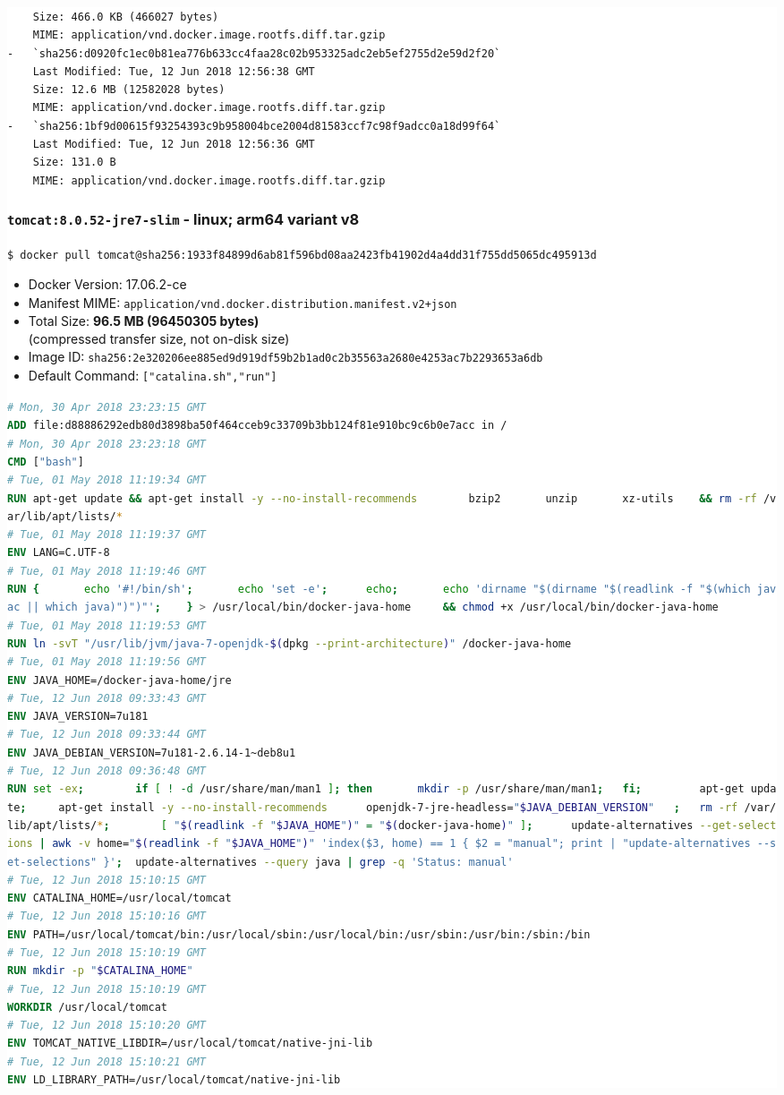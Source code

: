 		Size: 466.0 KB (466027 bytes)  
		MIME: application/vnd.docker.image.rootfs.diff.tar.gzip
	-	`sha256:d0920fc1ec0b81ea776b633cc4faa28c02b953325adc2eb5ef2755d2e59d2f20`  
		Last Modified: Tue, 12 Jun 2018 12:56:38 GMT  
		Size: 12.6 MB (12582028 bytes)  
		MIME: application/vnd.docker.image.rootfs.diff.tar.gzip
	-	`sha256:1bf9d00615f93254393c9b958004bce2004d81583ccf7c98f9adcc0a18d99f64`  
		Last Modified: Tue, 12 Jun 2018 12:56:36 GMT  
		Size: 131.0 B  
		MIME: application/vnd.docker.image.rootfs.diff.tar.gzip

### `tomcat:8.0.52-jre7-slim` - linux; arm64 variant v8

```console
$ docker pull tomcat@sha256:1933f84899d6ab81f596bd08aa2423fb41902d4a4dd31f755dd5065dc495913d
```

-	Docker Version: 17.06.2-ce
-	Manifest MIME: `application/vnd.docker.distribution.manifest.v2+json`
-	Total Size: **96.5 MB (96450305 bytes)**  
	(compressed transfer size, not on-disk size)
-	Image ID: `sha256:2e320206ee885ed9d919df59b2b1ad0c2b35563a2680e4253ac7b2293653a6db`
-	Default Command: `["catalina.sh","run"]`

```dockerfile
# Mon, 30 Apr 2018 23:23:15 GMT
ADD file:d88886292edb80d3898ba50f464cceb9c33709b3bb124f81e910bc9c6b0e7acc in / 
# Mon, 30 Apr 2018 23:23:18 GMT
CMD ["bash"]
# Tue, 01 May 2018 11:19:34 GMT
RUN apt-get update && apt-get install -y --no-install-recommends 		bzip2 		unzip 		xz-utils 	&& rm -rf /var/lib/apt/lists/*
# Tue, 01 May 2018 11:19:37 GMT
ENV LANG=C.UTF-8
# Tue, 01 May 2018 11:19:46 GMT
RUN { 		echo '#!/bin/sh'; 		echo 'set -e'; 		echo; 		echo 'dirname "$(dirname "$(readlink -f "$(which javac || which java)")")"'; 	} > /usr/local/bin/docker-java-home 	&& chmod +x /usr/local/bin/docker-java-home
# Tue, 01 May 2018 11:19:53 GMT
RUN ln -svT "/usr/lib/jvm/java-7-openjdk-$(dpkg --print-architecture)" /docker-java-home
# Tue, 01 May 2018 11:19:56 GMT
ENV JAVA_HOME=/docker-java-home/jre
# Tue, 12 Jun 2018 09:33:43 GMT
ENV JAVA_VERSION=7u181
# Tue, 12 Jun 2018 09:33:44 GMT
ENV JAVA_DEBIAN_VERSION=7u181-2.6.14-1~deb8u1
# Tue, 12 Jun 2018 09:36:48 GMT
RUN set -ex; 		if [ ! -d /usr/share/man/man1 ]; then 		mkdir -p /usr/share/man/man1; 	fi; 		apt-get update; 	apt-get install -y --no-install-recommends 		openjdk-7-jre-headless="$JAVA_DEBIAN_VERSION" 	; 	rm -rf /var/lib/apt/lists/*; 		[ "$(readlink -f "$JAVA_HOME")" = "$(docker-java-home)" ]; 		update-alternatives --get-selections | awk -v home="$(readlink -f "$JAVA_HOME")" 'index($3, home) == 1 { $2 = "manual"; print | "update-alternatives --set-selections" }'; 	update-alternatives --query java | grep -q 'Status: manual'
# Tue, 12 Jun 2018 15:10:15 GMT
ENV CATALINA_HOME=/usr/local/tomcat
# Tue, 12 Jun 2018 15:10:16 GMT
ENV PATH=/usr/local/tomcat/bin:/usr/local/sbin:/usr/local/bin:/usr/sbin:/usr/bin:/sbin:/bin
# Tue, 12 Jun 2018 15:10:19 GMT
RUN mkdir -p "$CATALINA_HOME"
# Tue, 12 Jun 2018 15:10:19 GMT
WORKDIR /usr/local/tomcat
# Tue, 12 Jun 2018 15:10:20 GMT
ENV TOMCAT_NATIVE_LIBDIR=/usr/local/tomcat/native-jni-lib
# Tue, 12 Jun 2018 15:10:21 GMT
ENV LD_LIBRARY_PATH=/usr/local/tomcat/native-jni-lib
```